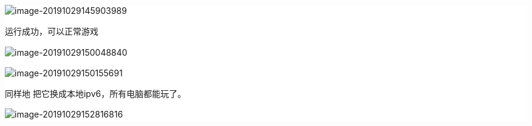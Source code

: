 ![image-20191029145903989](http://raw.githubusercontent.com/1012598167/typora-user-images/master/image-20191029145903989.png)

运行成功，可以正常游戏

![image-20191029150048840](http://raw.githubusercontent.com/1012598167/typora-user-images/master/image-20191029150048840.png)

![image-20191029150155691](http://raw.githubusercontent.com/1012598167/typora-user-images/master/image-20191029150155691.png)

同样地 把它换成本地ipv6，所有电脑都能玩了。

![image-20191029152816816](http://raw.githubusercontent.com/1012598167/typora-user-images/master/image-20191029152816816.png)